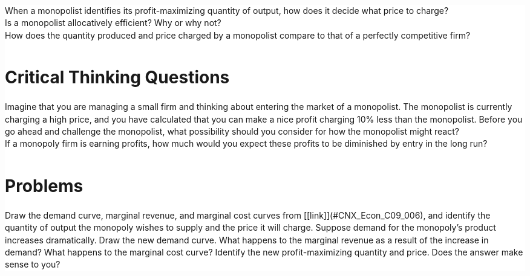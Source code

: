 <div data-type="exercise">
<div data-type="problem" markdown="1">
When a monopolist identifies its profit-maximizing quantity of output, how does it decide what price to charge?

</div>
</div>

<div data-type="exercise">
<div data-type="problem" markdown="1">
Is a monopolist allocatively efficient? Why or why not?

</div>
</div>

<div data-type="exercise">
<div data-type="problem" markdown="1">
How does the quantity produced and price charged by a monopolist compare to that of a perfectly competitive firm?

</div>
</div>

# Critical Thinking Questions

<div data-type="exercise">
<div data-type="problem" markdown="1">
Imagine that you are managing a small firm and thinking about entering the market of a monopolist. The monopolist is currently charging a high price, and you have calculated that you can make a nice profit charging 10% less than the monopolist. Before you go ahead and challenge the monopolist, what possibility should you consider for how the monopolist might react?

</div>
</div>

<div data-type="exercise">
<div data-type="problem" markdown="1">
If a monopoly firm is earning profits, how much would you expect these profits to be diminished by entry in the long run?

</div>
</div>

# Problems

<div data-type="exercise">
<div data-type="problem" markdown="1">
Draw the demand curve, marginal revenue, and marginal cost curves from [[link]](#CNX_Econ_C09_006), and identify the quantity of output the monopoly wishes to supply and the price it will charge. Suppose demand for the monopoly’s product increases dramatically. Draw the new demand curve. What happens to the marginal revenue as a result of the increase in demand? What happens to the marginal cost curve? Identify the new profit-maximizing quantity and price. Does the answer make sense to you?

</div>
</div>

